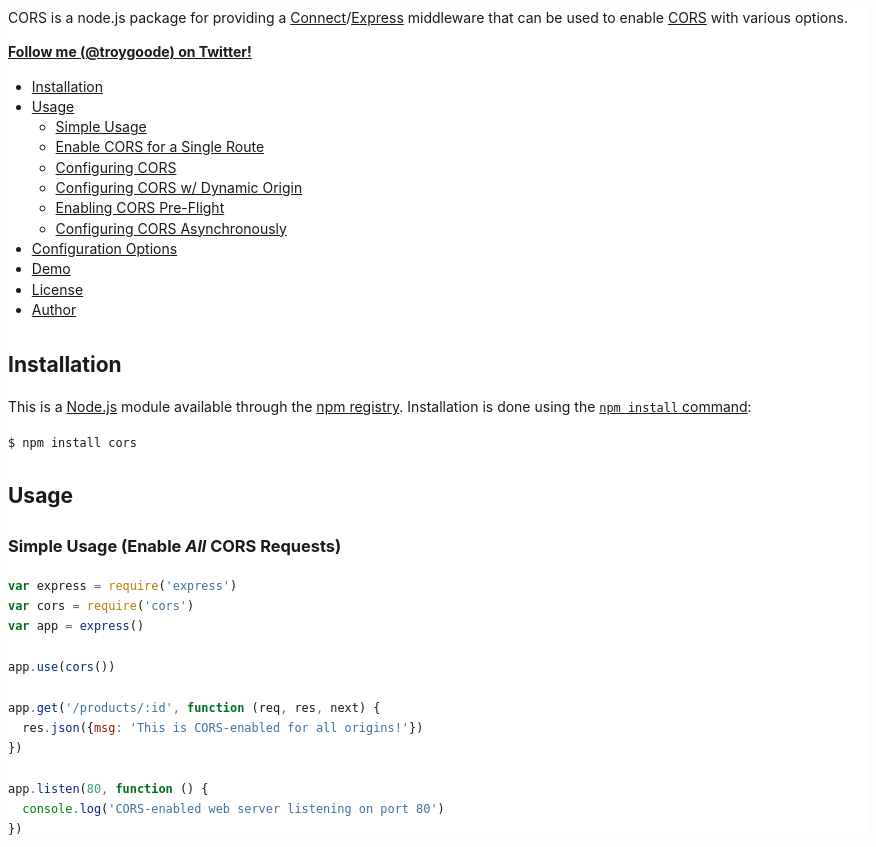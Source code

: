 CORS is a node.js package for providing a [Connect](http://www.senchalabs.org/connect/)/[Express](http://expressjs.com/) middleware that can be used to enable [CORS](http://en.wikipedia.org/wiki/Cross-origin_resource_sharing) with various options.

**[Follow me (@troygoode) on Twitter!](https://twitter.com/intent/user?screen_name=troygoode)**

- [Installation](https://expressjs.com/en/resources/middleware/cors.html#installation)
- [Usage](https://expressjs.com/en/resources/middleware/cors.html#usage)
    - [Simple Usage](https://expressjs.com/en/resources/middleware/cors.html#simple-usage-enable-all-cors-requests)
    - [Enable CORS for a Single Route](https://expressjs.com/en/resources/middleware/cors.html#enable-cors-for-a-single-route)
    - [Configuring CORS](https://expressjs.com/en/resources/middleware/cors.html#configuring-cors)
    - [Configuring CORS w/ Dynamic Origin](https://expressjs.com/en/resources/middleware/cors.html#configuring-cors-w-dynamic-origin)
    - [Enabling CORS Pre-Flight](https://expressjs.com/en/resources/middleware/cors.html#enabling-cors-pre-flight)
    - [Configuring CORS Asynchronously](https://expressjs.com/en/resources/middleware/cors.html#configuring-cors-asynchronously)
- [Configuration Options](https://expressjs.com/en/resources/middleware/cors.html#configuration-options)
- [Demo](https://expressjs.com/en/resources/middleware/cors.html#demo)
- [License](https://expressjs.com/en/resources/middleware/cors.html#license)
- [Author](https://expressjs.com/en/resources/middleware/cors.html#author)

## Installation

This is a [Node.js](https://nodejs.org/en/) module available through the [npm registry](https://www.npmjs.com/). Installation is done using the [`npm install` command](https://docs.npmjs.com/getting-started/installing-npm-packages-locally):

```sh
$ npm install cors
```

## Usage

### Simple Usage (Enable _All_ CORS Requests)

```javascript
var express = require('express')
var cors = require('cors')
var app = express()

app.use(cors())

app.get('/products/:id', function (req, res, next) {
  res.json({msg: 'This is CORS-enabled for all origins!'})
})

app.listen(80, function () {
  console.log('CORS-enabled web server listening on port 80')
})
```
